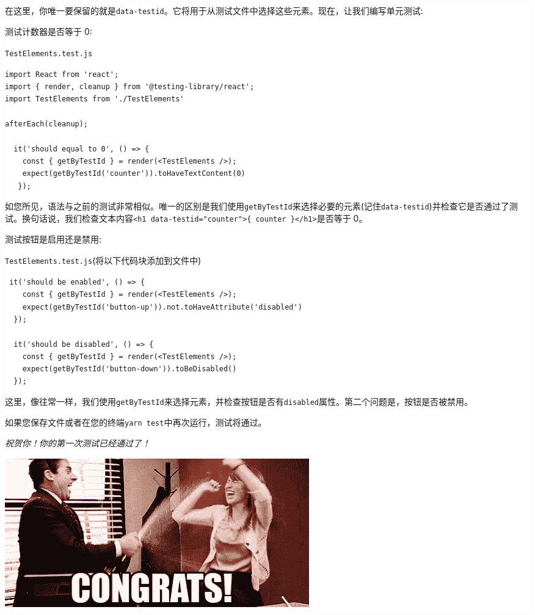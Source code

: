 在这里，你唯一要保留的就是`data-testid`。它将用于从测试文件中选择这些元素。现在，让我们编写单元测试:

测试计数器是否等于 0:

`TestElements.test.js`

```
import React from 'react';
import { render, cleanup } from '@testing-library/react';
import TestElements from './TestElements'

afterEach(cleanup);

  it('should equal to 0', () => {
    const { getByTestId } = render(<TestElements />); 
    expect(getByTestId('counter')).toHaveTextContent(0)
   }); 
```

如您所见，语法与之前的测试非常相似。唯一的区别是我们使用`getByTestId`来选择必要的元素(记住`data-testid`)并检查它是否通过了测试。换句话说，我们检查文本内容`<h1 data-testid="counter">{ counter }</h1>`是否等于 0。

测试按钮是启用还是禁用:

`TestElements.test.js`(将以下代码块添加到文件中)

```
 it('should be enabled', () => {
    const { getByTestId } = render(<TestElements />);
    expect(getByTestId('button-up')).not.toHaveAttribute('disabled')
  });

  it('should be disabled', () => {
    const { getByTestId } = render(<TestElements />); 
    expect(getByTestId('button-down')).toBeDisabled()
  }); 
```

这里，像往常一样，我们使用`getByTestId`来选择元素，并检查按钮是否有`disabled`属性。第二个问题是，按钮是否被禁用。

如果您保存文件或者在您的终端`yarn test`中再次运行，测试将通过。

*祝贺你！你的第一次测试已经通过了！*

![congrats](img/954bafe6a92a841f986bb268bd99a2b7.png)

